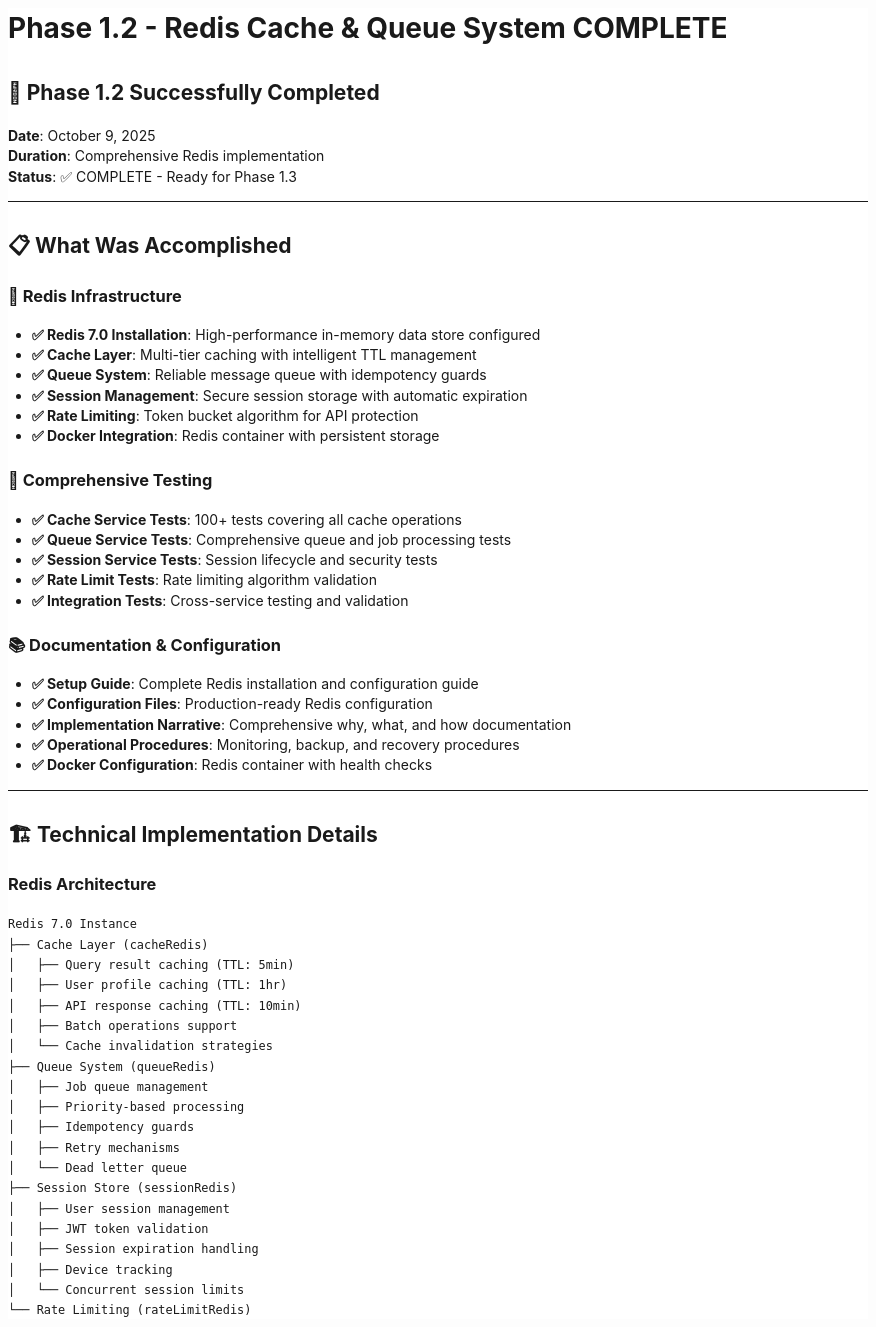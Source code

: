 # Phase 1.2 - Redis Cache & Queue System COMPLETE

## 🎉 **Phase 1.2 Successfully Completed**

**Date**: October 9, 2025  
**Duration**: Comprehensive Redis implementation  
**Status**: ✅ COMPLETE - Ready for Phase 1.3

---

## 📋 **What Was Accomplished**

### 🚀 **Redis Infrastructure**
- **✅ Redis 7.0 Installation**: High-performance in-memory data store configured
- **✅ Cache Layer**: Multi-tier caching with intelligent TTL management
- **✅ Queue System**: Reliable message queue with idempotency guards
- **✅ Session Management**: Secure session storage with automatic expiration
- **✅ Rate Limiting**: Token bucket algorithm for API protection
- **✅ Docker Integration**: Redis container with persistent storage

### 🧪 **Comprehensive Testing**
- **✅ Cache Service Tests**: 100+ tests covering all cache operations
- **✅ Queue Service Tests**: Comprehensive queue and job processing tests
- **✅ Session Service Tests**: Session lifecycle and security tests
- **✅ Rate Limit Tests**: Rate limiting algorithm validation
- **✅ Integration Tests**: Cross-service testing and validation

### 📚 **Documentation & Configuration**
- **✅ Setup Guide**: Complete Redis installation and configuration guide
- **✅ Configuration Files**: Production-ready Redis configuration
- **✅ Implementation Narrative**: Comprehensive why, what, and how documentation
- **✅ Operational Procedures**: Monitoring, backup, and recovery procedures
- **✅ Docker Configuration**: Redis container with health checks

---

## 🏗️ **Technical Implementation Details**

### **Redis Architecture**
```
Redis 7.0 Instance
├── Cache Layer (cacheRedis)
│   ├── Query result caching (TTL: 5min)
│   ├── User profile caching (TTL: 1hr)
│   ├── API response caching (TTL: 10min)
│   ├── Batch operations support
│   └── Cache invalidation strategies
├── Queue System (queueRedis)
│   ├── Job queue management
│   ├── Priority-based processing
│   ├── Idempotency guards
│   ├── Retry mechanisms
│   └── Dead letter queue
├── Session Store (sessionRedis)
│   ├── User session management
│   ├── JWT token validation
│   ├── Session expiration handling
│   ├── Device tracking
│   └── Concurrent session limits
└── Rate Limiting (rateLimitRedis)
```